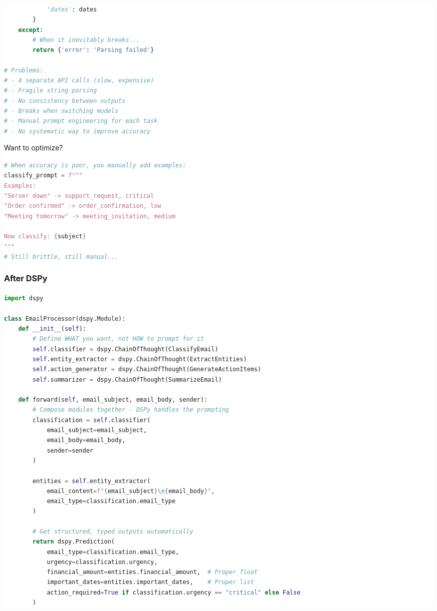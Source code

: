 ```python
            'dates': dates
        }
    except:
        # When it inevitably breaks...
        return {'error': 'Parsing failed'}

# Problems:
# - 4 separate API calls (slow, expensive)
# - Fragile string parsing
# - No consistency between outputs
# - Breaks when switching models
# - Manual prompt engineering for each task
# - No systematic way to improve accuracy
```

Want to optimize?

```python
# When accuracy is poor, you manually add examples:
classify_prompt = f"""
Examples:
"Server down" -> support_request, critical
"Order confirmed" -> order_confirmation, low
"Meeting tomorrow" -> meeting_invitation, medium

Now classify: {subject}
"""
# Still brittle, still manual...
```

### After DSPy

```python
import dspy

class EmailProcessor(dspy.Module):
    def __init__(self):
        # Define WHAT you want, not HOW to prompt for it
        self.classifier = dspy.ChainOfThought(ClassifyEmail)
        self.entity_extractor = dspy.ChainOfThought(ExtractEntities)
        self.action_generator = dspy.ChainOfThought(GenerateActionItems)
        self.summarizer = dspy.ChainOfThought(SummarizeEmail)

    def forward(self, email_subject, email_body, sender):
        # Compose modules together - DSPy handles the prompting
        classification = self.classifier(
            email_subject=email_subject,
            email_body=email_body,
            sender=sender
        )

        entities = self.entity_extractor(
            email_content=f"{email_subject}\n{email_body}",
            email_type=classification.email_type
        )

        # Get structured, typed outputs automatically
        return dspy.Prediction(
            email_type=classification.email_type,
            urgency=classification.urgency,
            financial_amount=entities.financial_amount,  # Proper float
            important_dates=entities.important_dates,    # Proper list
            action_required=True if classification.urgency == "critical" else False
        )

```